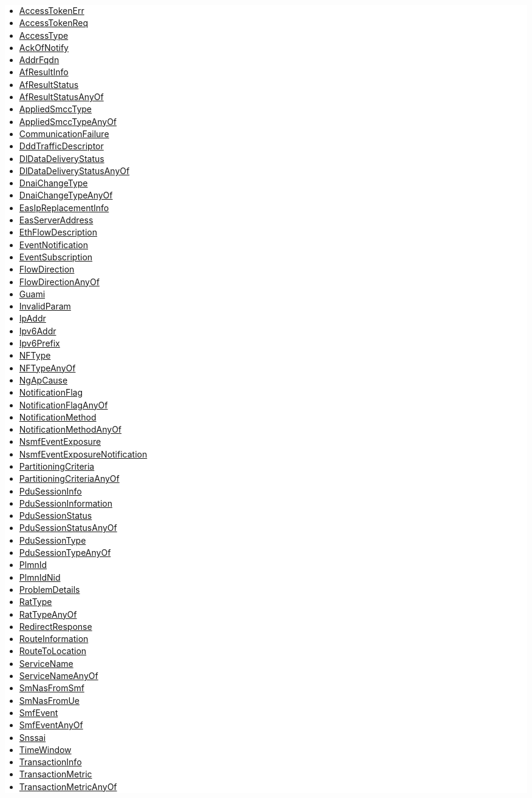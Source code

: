  - [AccessTokenErr](docs/AccessTokenErr.md)
 - [AccessTokenReq](docs/AccessTokenReq.md)
 - [AccessType](docs/AccessType.md)
 - [AckOfNotify](docs/AckOfNotify.md)
 - [AddrFqdn](docs/AddrFqdn.md)
 - [AfResultInfo](docs/AfResultInfo.md)
 - [AfResultStatus](docs/AfResultStatus.md)
 - [AfResultStatusAnyOf](docs/AfResultStatusAnyOf.md)
 - [AppliedSmccType](docs/AppliedSmccType.md)
 - [AppliedSmccTypeAnyOf](docs/AppliedSmccTypeAnyOf.md)
 - [CommunicationFailure](docs/CommunicationFailure.md)
 - [DddTrafficDescriptor](docs/DddTrafficDescriptor.md)
 - [DlDataDeliveryStatus](docs/DlDataDeliveryStatus.md)
 - [DlDataDeliveryStatusAnyOf](docs/DlDataDeliveryStatusAnyOf.md)
 - [DnaiChangeType](docs/DnaiChangeType.md)
 - [DnaiChangeTypeAnyOf](docs/DnaiChangeTypeAnyOf.md)
 - [EasIpReplacementInfo](docs/EasIpReplacementInfo.md)
 - [EasServerAddress](docs/EasServerAddress.md)
 - [EthFlowDescription](docs/EthFlowDescription.md)
 - [EventNotification](docs/EventNotification.md)
 - [EventSubscription](docs/EventSubscription.md)
 - [FlowDirection](docs/FlowDirection.md)
 - [FlowDirectionAnyOf](docs/FlowDirectionAnyOf.md)
 - [Guami](docs/Guami.md)
 - [InvalidParam](docs/InvalidParam.md)
 - [IpAddr](docs/IpAddr.md)
 - [Ipv6Addr](docs/Ipv6Addr.md)
 - [Ipv6Prefix](docs/Ipv6Prefix.md)
 - [NFType](docs/NFType.md)
 - [NFTypeAnyOf](docs/NFTypeAnyOf.md)
 - [NgApCause](docs/NgApCause.md)
 - [NotificationFlag](docs/NotificationFlag.md)
 - [NotificationFlagAnyOf](docs/NotificationFlagAnyOf.md)
 - [NotificationMethod](docs/NotificationMethod.md)
 - [NotificationMethodAnyOf](docs/NotificationMethodAnyOf.md)
 - [NsmfEventExposure](docs/NsmfEventExposure.md)
 - [NsmfEventExposureNotification](docs/NsmfEventExposureNotification.md)
 - [PartitioningCriteria](docs/PartitioningCriteria.md)
 - [PartitioningCriteriaAnyOf](docs/PartitioningCriteriaAnyOf.md)
 - [PduSessionInfo](docs/PduSessionInfo.md)
 - [PduSessionInformation](docs/PduSessionInformation.md)
 - [PduSessionStatus](docs/PduSessionStatus.md)
 - [PduSessionStatusAnyOf](docs/PduSessionStatusAnyOf.md)
 - [PduSessionType](docs/PduSessionType.md)
 - [PduSessionTypeAnyOf](docs/PduSessionTypeAnyOf.md)
 - [PlmnId](docs/PlmnId.md)
 - [PlmnIdNid](docs/PlmnIdNid.md)
 - [ProblemDetails](docs/ProblemDetails.md)
 - [RatType](docs/RatType.md)
 - [RatTypeAnyOf](docs/RatTypeAnyOf.md)
 - [RedirectResponse](docs/RedirectResponse.md)
 - [RouteInformation](docs/RouteInformation.md)
 - [RouteToLocation](docs/RouteToLocation.md)
 - [ServiceName](docs/ServiceName.md)
 - [ServiceNameAnyOf](docs/ServiceNameAnyOf.md)
 - [SmNasFromSmf](docs/SmNasFromSmf.md)
 - [SmNasFromUe](docs/SmNasFromUe.md)
 - [SmfEvent](docs/SmfEvent.md)
 - [SmfEventAnyOf](docs/SmfEventAnyOf.md)
 - [Snssai](docs/Snssai.md)
 - [TimeWindow](docs/TimeWindow.md)
 - [TransactionInfo](docs/TransactionInfo.md)
 - [TransactionMetric](docs/TransactionMetric.md)
 - [TransactionMetricAnyOf](docs/TransactionMetricAnyOf.md)